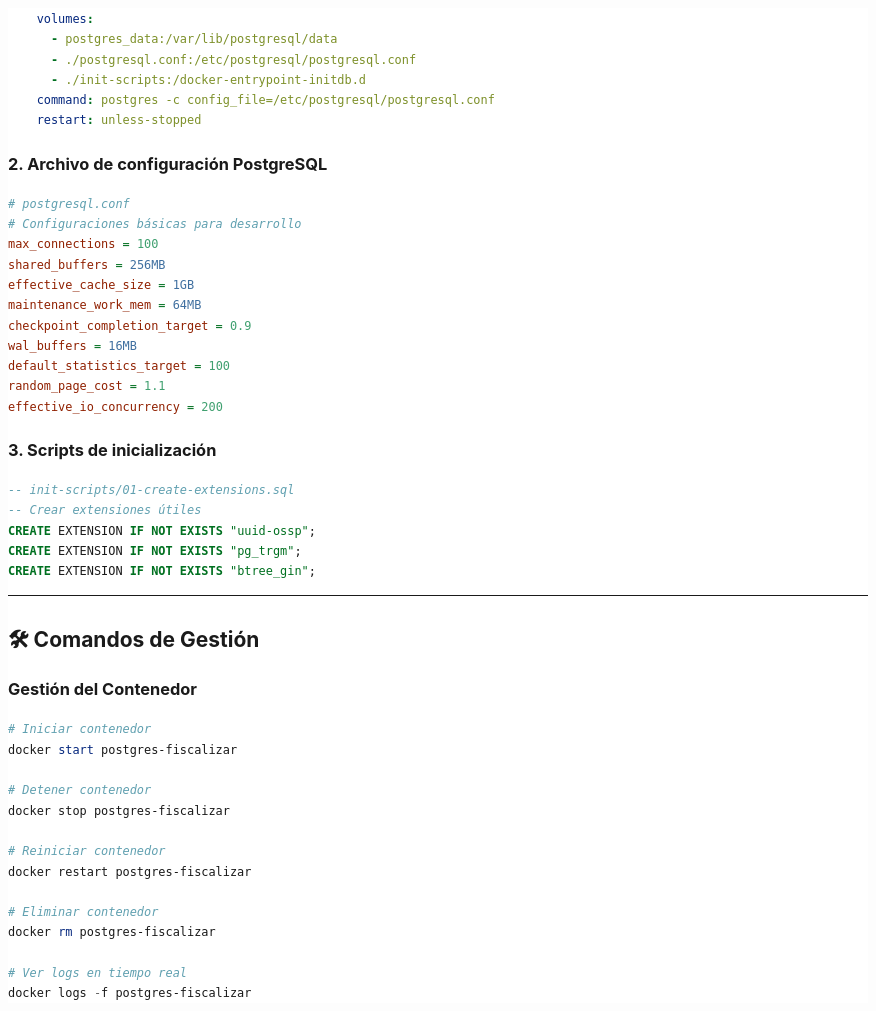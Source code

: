 ```yaml
    volumes:
      - postgres_data:/var/lib/postgresql/data
      - ./postgresql.conf:/etc/postgresql/postgresql.conf
      - ./init-scripts:/docker-entrypoint-initdb.d
    command: postgres -c config_file=/etc/postgresql/postgresql.conf
    restart: unless-stopped
```

### 2. Archivo de configuración PostgreSQL
```ini
# postgresql.conf
# Configuraciones básicas para desarrollo
max_connections = 100
shared_buffers = 256MB
effective_cache_size = 1GB
maintenance_work_mem = 64MB
checkpoint_completion_target = 0.9
wal_buffers = 16MB
default_statistics_target = 100
random_page_cost = 1.1
effective_io_concurrency = 200
```

### 3. Scripts de inicialización
```sql
-- init-scripts/01-create-extensions.sql
-- Crear extensiones útiles
CREATE EXTENSION IF NOT EXISTS "uuid-ossp";
CREATE EXTENSION IF NOT EXISTS "pg_trgm";
CREATE EXTENSION IF NOT EXISTS "btree_gin";
```

---

## 🛠️ Comandos de Gestión

### Gestión del Contenedor
```powershell
# Iniciar contenedor
docker start postgres-fiscalizar

# Detener contenedor
docker stop postgres-fiscalizar

# Reiniciar contenedor
docker restart postgres-fiscalizar

# Eliminar contenedor
docker rm postgres-fiscalizar

# Ver logs en tiempo real
docker logs -f postgres-fiscalizar
```
